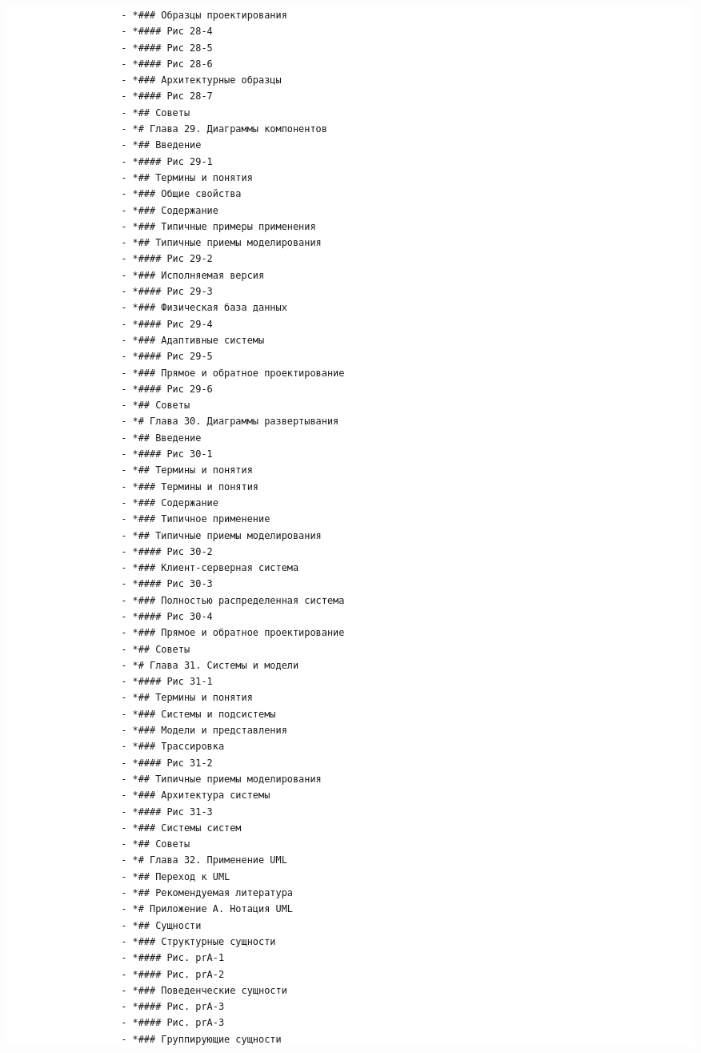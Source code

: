                         - *### Образцы проектирования
                        - *#### Рис 28-4
                        - *#### Рис 28-5
                        - *#### Рис 28-6
                        - *### Архитектурные образцы
                        - *#### Рис 28-7
                        - *## Советы
                        - *# Глава 29. Диаграммы компонентов
                        - *## Введение
                        - *#### Рис 29-1
                        - *## Термины и понятия
                        - *### Общие свойства
                        - *### Содержание
                        - *### Типичные примеры применения
                        - *## Типичные приемы моделирования
                        - *#### Рис 29-2
                        - *### Исполняемая версия
                        - *#### Рис 29-3
                        - *### Физическая база данных
                        - *#### Рис 29-4
                        - *### Адаптивные системы
                        - *#### Рис 29-5
                        - *### Прямое и обратное проектирование
                        - *#### Рис 29-6
                        - *## Советы
                        - *# Глава 30. Диаграммы развертывания
                        - *## Введение
                        - *#### Рис 30-1
                        - *## Термины и понятия
                        - *### Термины и понятия
                        - *### Содержание
                        - *### Типичное применение
                        - *## Типичные приемы моделирования
                        - *#### Рис 30-2
                        - *### Клиент-серверная система
                        - *#### Рис 30-3
                        - *### Полностью распределенная система
                        - *#### Рис 30-4
                        - *### Прямое и обратное проектирование
                        - *## Советы
                        - *# Глава 31. Системы и модели
                        - *#### Рис 31-1
                        - *## Термины и понятия
                        - *### Системы и подсистемы
                        - *### Модели и представления
                        - *### Трассировка
                        - *#### Рис 31-2
                        - *## Типичные приемы моделирования
                        - *### Архитектура системы
                        - *#### Рис 31-3
                        - *### Системы систем
                        - *## Советы
                        - *# Глава 32. Применение UML
                        - *## Переход к UML
                        - *## Рекомендуемая литература
                        - *# Приложение А. Нотация UML
                        - *## Сущности
                        - *### Структурные сущности
                        - *#### Рис. prA-1
                        - *#### Рис. prA-2
                        - *### Поведенческие сущности
                        - *#### Рис. prA-3
                        - *#### Рис. prA-3
                        - *### Группирующие сущности